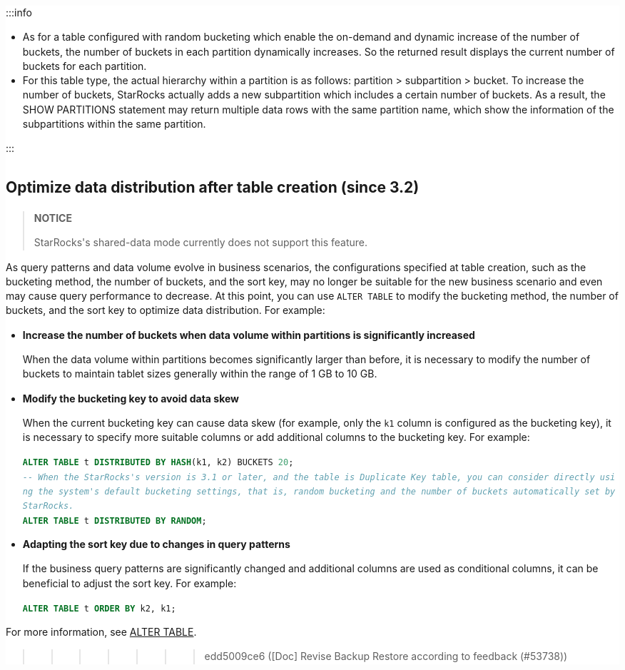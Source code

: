 :::info

- As for a table configured with random bucketing which enable the on-demand and dynamic increase of the number of buckets, the number of buckets in each partition dynamically increases. So the returned result displays the current number of buckets for each partition.
- For this table type, the actual hierarchy within a partition is as follows: partition > subpartition > bucket. To increase the number of buckets, StarRocks actually adds a new subpartition which includes a certain number of buckets. As a result, the SHOW PARTITIONS statement may return multiple data rows with the same partition name, which show the information of the subpartitions within the same partition.

:::

## Optimize data distribution after table creation (since 3.2)

> **NOTICE**
>
> StarRocks's shared-data mode currently does not support this feature.

As query patterns and data volume evolve in business scenarios, the configurations specified at table creation, such as the bucketing method, the number of buckets, and the sort key, may no longer be suitable for the new business scenario and even may cause query performance to decrease. At this point, you can use `ALTER TABLE` to modify the bucketing method, the number of buckets, and the sort key to optimize data distribution. For example:

- **Increase the number of buckets when data volume within partitions is significantly increased**

  When the data volume within partitions becomes significantly larger than before, it is necessary to modify the number of buckets to maintain tablet sizes generally within the range of 1 GB to 10 GB.
  
- **Modify the bucketing key to avoid data skew**

  When the current bucketing key can cause data skew (for example, only the `k1` column is configured as the bucketing key), it is necessary to specify more suitable columns or add additional columns to the bucketing key. For example:
  
  ```SQL
  ALTER TABLE t DISTRIBUTED BY HASH(k1, k2) BUCKETS 20;
  -- When the StarRocks's version is 3.1 or later, and the table is Duplicate Key table, you can consider directly using the system's default bucketing settings, that is, random bucketing and the number of buckets automatically set by StarRocks.
  ALTER TABLE t DISTRIBUTED BY RANDOM;
  ```

- **Adapting the sort key due to changes in query patterns**
  
  If the business query patterns are significantly changed and additional columns are used as conditional columns, it can be beneficial to adjust the sort key. For example:
  
  ```SQL
  ALTER TABLE t ORDER BY k2, k1;
  ```

For more information, see [ALTER TABLE](../../sql-reference/sql-statements/table_bucket_part_index/ALTER_TABLE.md).
>>>>>>> edd5009ce6 ([Doc] Revise Backup Restore according to feedback (#53738))
